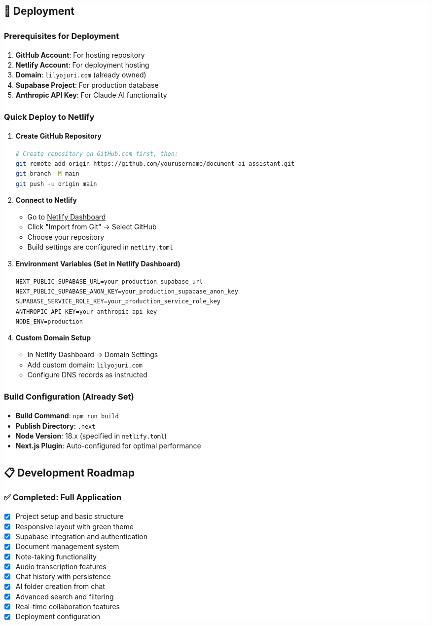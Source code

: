 ## 🚀 Deployment

### Prerequisites for Deployment
1. **GitHub Account**: For hosting repository
2. **Netlify Account**: For deployment hosting
3. **Domain**: `lilyojuri.com` (already owned)
4. **Supabase Project**: For production database
5. **Anthropic API Key**: For Claude AI functionality

### Quick Deploy to Netlify

1. **Create GitHub Repository**
   ```bash
   # Create repository on GitHub.com first, then:
   git remote add origin https://github.com/yourusername/document-ai-assistant.git
   git branch -M main
   git push -u origin main
   ```

2. **Connect to Netlify**
   - Go to [Netlify Dashboard](https://app.netlify.com)
   - Click "Import from Git" → Select GitHub
   - Choose your repository
   - Build settings are configured in `netlify.toml`

3. **Environment Variables (Set in Netlify Dashboard)**
   ```env
   NEXT_PUBLIC_SUPABASE_URL=your_production_supabase_url
   NEXT_PUBLIC_SUPABASE_ANON_KEY=your_production_supabase_anon_key
   SUPABASE_SERVICE_ROLE_KEY=your_production_service_role_key
   ANTHROPIC_API_KEY=your_anthropic_api_key
   NODE_ENV=production
   ```

4. **Custom Domain Setup**
   - In Netlify Dashboard → Domain Settings
   - Add custom domain: `lilyojuri.com`
   - Configure DNS records as instructed

### Build Configuration (Already Set)
- **Build Command**: `npm run build`
- **Publish Directory**: `.next`
- **Node Version**: 18.x (specified in `netlify.toml`)
- **Next.js Plugin**: Auto-configured for optimal performance

## 📋 Development Roadmap

### ✅ Completed: Full Application
- [x] Project setup and basic structure
- [x] Responsive layout with green theme
- [x] Supabase integration and authentication
- [x] Document management system
- [x] Note-taking functionality
- [x] Audio transcription features
- [x] Chat history with persistence
- [x] AI folder creation from chat
- [x] Advanced search and filtering
- [x] Real-time collaboration features
- [x] Deployment configuration
